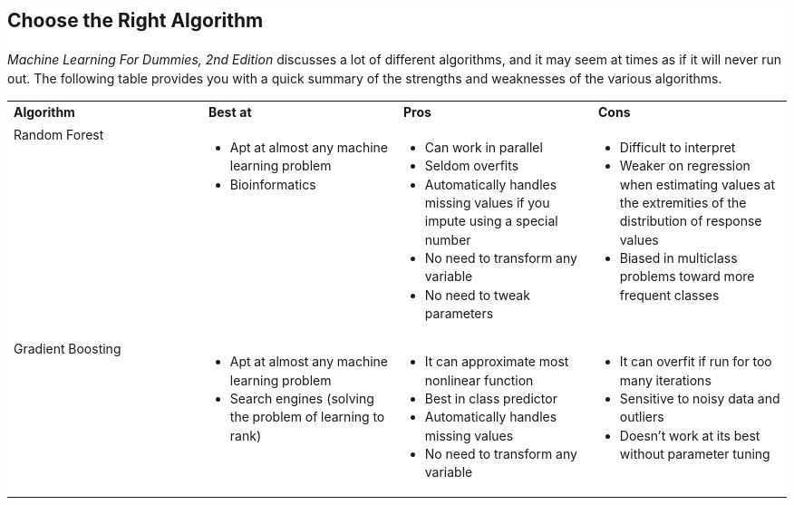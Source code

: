 <div class="cheat-sheet-section">
<h2 id="tab2">Choose the Right Algorithm</h2>
<p><em>Machine Learning For Dummies, 2nd Edition</em> discusses a lot of different algorithms, and it may seem at times as if it will never run out. The following table provides you with a quick summary of the strengths and weaknesses of the various algorithms.</p>
<table width="100%">
<tbody>
<tr>
<td><strong>Algorithm</strong></td>
<td width="25%"><strong>Best at</strong></td>
<td width="25%"><strong>Pros</strong></td>
<td width="25%"><strong>Cons</strong></td>
</tr>
<tr>
<td>Random Forest</td>
<td width="25%">
<ul>
<li>Apt at almost any machine learning problem</li>
<li>Bioinformatics</li>
</ul>
</td>
<td width="25%">
<ul>
<li>Can work in parallel</li>
<li>Seldom overfits</li>
<li>Automatically handles missing values if you impute using a special number</li>
<li>No need to transform any variable</li>
<li>No need to tweak parameters</li>
</ul>
</td>
<td width="25%">
<ul>
<li>Difficult to interpret</li>
<li>Weaker on regression when estimating values at the extremities of the distribution of response values</li>
<li>Biased in multiclass problems toward more frequent classes</li>
</ul>
</td>
</tr>
<tr>
<td>Gradient Boosting</td>
<td width="25%">
<ul>
<li>Apt at almost any machine learning problem</li>
<li>Search engines (solving the problem of learning to rank)</li>
</ul>
</td>
<td width="25%">
<ul>
<li>It can approximate most nonlinear function</li>
<li>Best in class predictor</li>
<li>Automatically handles missing values</li>
<li>No need to transform any variable</li>
</ul>
</td>
<td width="25%">
<ul>
<li>It can overfit if run for too many iterations</li>
<li>Sensitive to noisy data and outliers</li>
<li>Doesn’t work at its best without parameter tuning</li>
</ul>
</td>
</tr>
<tr>
